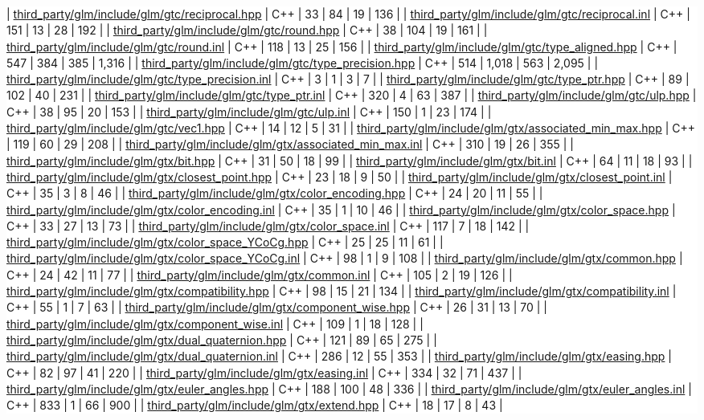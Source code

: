 | [third_party/glm/include/glm/gtc/reciprocal.hpp](/third_party/glm/include/glm/gtc/reciprocal.hpp) | C++ | 33 | 84 | 19 | 136 |
| [third_party/glm/include/glm/gtc/reciprocal.inl](/third_party/glm/include/glm/gtc/reciprocal.inl) | C++ | 151 | 13 | 28 | 192 |
| [third_party/glm/include/glm/gtc/round.hpp](/third_party/glm/include/glm/gtc/round.hpp) | C++ | 38 | 104 | 19 | 161 |
| [third_party/glm/include/glm/gtc/round.inl](/third_party/glm/include/glm/gtc/round.inl) | C++ | 118 | 13 | 25 | 156 |
| [third_party/glm/include/glm/gtc/type_aligned.hpp](/third_party/glm/include/glm/gtc/type_aligned.hpp) | C++ | 547 | 384 | 385 | 1,316 |
| [third_party/glm/include/glm/gtc/type_precision.hpp](/third_party/glm/include/glm/gtc/type_precision.hpp) | C++ | 514 | 1,018 | 563 | 2,095 |
| [third_party/glm/include/glm/gtc/type_precision.inl](/third_party/glm/include/glm/gtc/type_precision.inl) | C++ | 3 | 1 | 3 | 7 |
| [third_party/glm/include/glm/gtc/type_ptr.hpp](/third_party/glm/include/glm/gtc/type_ptr.hpp) | C++ | 89 | 102 | 40 | 231 |
| [third_party/glm/include/glm/gtc/type_ptr.inl](/third_party/glm/include/glm/gtc/type_ptr.inl) | C++ | 320 | 4 | 63 | 387 |
| [third_party/glm/include/glm/gtc/ulp.hpp](/third_party/glm/include/glm/gtc/ulp.hpp) | C++ | 38 | 95 | 20 | 153 |
| [third_party/glm/include/glm/gtc/ulp.inl](/third_party/glm/include/glm/gtc/ulp.inl) | C++ | 150 | 1 | 23 | 174 |
| [third_party/glm/include/glm/gtc/vec1.hpp](/third_party/glm/include/glm/gtc/vec1.hpp) | C++ | 14 | 12 | 5 | 31 |
| [third_party/glm/include/glm/gtx/associated_min_max.hpp](/third_party/glm/include/glm/gtx/associated_min_max.hpp) | C++ | 119 | 60 | 29 | 208 |
| [third_party/glm/include/glm/gtx/associated_min_max.inl](/third_party/glm/include/glm/gtx/associated_min_max.inl) | C++ | 310 | 19 | 26 | 355 |
| [third_party/glm/include/glm/gtx/bit.hpp](/third_party/glm/include/glm/gtx/bit.hpp) | C++ | 31 | 50 | 18 | 99 |
| [third_party/glm/include/glm/gtx/bit.inl](/third_party/glm/include/glm/gtx/bit.inl) | C++ | 64 | 11 | 18 | 93 |
| [third_party/glm/include/glm/gtx/closest_point.hpp](/third_party/glm/include/glm/gtx/closest_point.hpp) | C++ | 23 | 18 | 9 | 50 |
| [third_party/glm/include/glm/gtx/closest_point.inl](/third_party/glm/include/glm/gtx/closest_point.inl) | C++ | 35 | 3 | 8 | 46 |
| [third_party/glm/include/glm/gtx/color_encoding.hpp](/third_party/glm/include/glm/gtx/color_encoding.hpp) | C++ | 24 | 20 | 11 | 55 |
| [third_party/glm/include/glm/gtx/color_encoding.inl](/third_party/glm/include/glm/gtx/color_encoding.inl) | C++ | 35 | 1 | 10 | 46 |
| [third_party/glm/include/glm/gtx/color_space.hpp](/third_party/glm/include/glm/gtx/color_space.hpp) | C++ | 33 | 27 | 13 | 73 |
| [third_party/glm/include/glm/gtx/color_space.inl](/third_party/glm/include/glm/gtx/color_space.inl) | C++ | 117 | 7 | 18 | 142 |
| [third_party/glm/include/glm/gtx/color_space_YCoCg.hpp](/third_party/glm/include/glm/gtx/color_space_YCoCg.hpp) | C++ | 25 | 25 | 11 | 61 |
| [third_party/glm/include/glm/gtx/color_space_YCoCg.inl](/third_party/glm/include/glm/gtx/color_space_YCoCg.inl) | C++ | 98 | 1 | 9 | 108 |
| [third_party/glm/include/glm/gtx/common.hpp](/third_party/glm/include/glm/gtx/common.hpp) | C++ | 24 | 42 | 11 | 77 |
| [third_party/glm/include/glm/gtx/common.inl](/third_party/glm/include/glm/gtx/common.inl) | C++ | 105 | 2 | 19 | 126 |
| [third_party/glm/include/glm/gtx/compatibility.hpp](/third_party/glm/include/glm/gtx/compatibility.hpp) | C++ | 98 | 15 | 21 | 134 |
| [third_party/glm/include/glm/gtx/compatibility.inl](/third_party/glm/include/glm/gtx/compatibility.inl) | C++ | 55 | 1 | 7 | 63 |
| [third_party/glm/include/glm/gtx/component_wise.hpp](/third_party/glm/include/glm/gtx/component_wise.hpp) | C++ | 26 | 31 | 13 | 70 |
| [third_party/glm/include/glm/gtx/component_wise.inl](/third_party/glm/include/glm/gtx/component_wise.inl) | C++ | 109 | 1 | 18 | 128 |
| [third_party/glm/include/glm/gtx/dual_quaternion.hpp](/third_party/glm/include/glm/gtx/dual_quaternion.hpp) | C++ | 121 | 89 | 65 | 275 |
| [third_party/glm/include/glm/gtx/dual_quaternion.inl](/third_party/glm/include/glm/gtx/dual_quaternion.inl) | C++ | 286 | 12 | 55 | 353 |
| [third_party/glm/include/glm/gtx/easing.hpp](/third_party/glm/include/glm/gtx/easing.hpp) | C++ | 82 | 97 | 41 | 220 |
| [third_party/glm/include/glm/gtx/easing.inl](/third_party/glm/include/glm/gtx/easing.inl) | C++ | 334 | 32 | 71 | 437 |
| [third_party/glm/include/glm/gtx/euler_angles.hpp](/third_party/glm/include/glm/gtx/euler_angles.hpp) | C++ | 188 | 100 | 48 | 336 |
| [third_party/glm/include/glm/gtx/euler_angles.inl](/third_party/glm/include/glm/gtx/euler_angles.inl) | C++ | 833 | 1 | 66 | 900 |
| [third_party/glm/include/glm/gtx/extend.hpp](/third_party/glm/include/glm/gtx/extend.hpp) | C++ | 18 | 17 | 8 | 43 |
